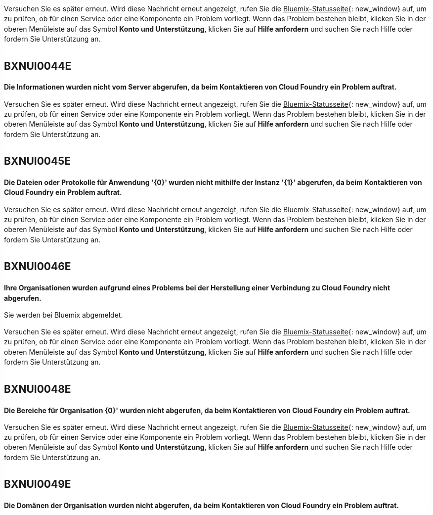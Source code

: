 Versuchen Sie es später erneut. Wird diese Nachricht erneut angezeigt, rufen Sie die [Bluemix-Statusseite](https://developer.ibm.com/bluemix/support/#status){: new_window} auf, um zu prüfen, ob für einen Service oder eine Komponente ein Problem vorliegt. Wenn das Problem bestehen bleibt, klicken Sie in der oberen Menüleiste auf das Symbol **Konto und Unterstützung**, klicken Sie auf **Hilfe anfordern** und suchen Sie nach Hilfe oder fordern Sie Unterstützung an.




		
## BXNUI0044E
**Die Informationen wurden nicht vom Server abgerufen, da beim Kontaktieren von Cloud Foundry ein Problem auftrat.** 

Versuchen Sie es später erneut. Wird diese Nachricht erneut angezeigt, rufen Sie die [Bluemix-Statusseite](https://developer.ibm.com/bluemix/support/#status){: new_window} auf, um zu prüfen, ob für einen Service oder eine Komponente ein Problem vorliegt. Wenn das Problem bestehen bleibt, klicken Sie in der oberen Menüleiste auf das Symbol **Konto und Unterstützung**, klicken Sie auf **Hilfe anfordern** und suchen Sie nach Hilfe oder fordern Sie Unterstützung an.
		
## BXNUI0045E 
**Die Dateien oder Protokolle für Anwendung '{0}' wurden nicht mithilfe der Instanz '{1}' abgerufen, da beim Kontaktieren von Cloud Foundry ein Problem auftrat.** 

Versuchen Sie es später erneut. Wird diese Nachricht erneut angezeigt, rufen Sie die [Bluemix-Statusseite](https://developer.ibm.com/bluemix/support/#status){: new_window} auf, um zu prüfen, ob für einen Service oder eine Komponente ein Problem vorliegt. Wenn das Problem bestehen bleibt, klicken Sie in der oberen Menüleiste auf das Symbol **Konto und Unterstützung**, klicken Sie auf **Hilfe anfordern** und suchen Sie nach Hilfe oder fordern Sie Unterstützung an.

## BXNUI0046E
**Ihre Organisationen wurden aufgrund eines Problems bei der Herstellung einer Verbindung zu Cloud Foundry nicht abgerufen.** 

Sie werden bei Bluemix abgemeldet.

Versuchen Sie es später erneut. Wird diese Nachricht erneut angezeigt, rufen Sie die [Bluemix-Statusseite](https://developer.ibm.com/bluemix/support/#status){: new_window} auf, um zu prüfen, ob für einen Service oder eine Komponente ein Problem vorliegt. Wenn das Problem bestehen bleibt, klicken Sie in der oberen Menüleiste auf das Symbol **Konto und Unterstützung**, klicken Sie auf **Hilfe anfordern** und suchen Sie nach Hilfe oder fordern Sie Unterstützung an.

## BXNUI0048E
**Die Bereiche für Organisation {0}' wurden nicht abgerufen, da beim Kontaktieren von Cloud Foundry ein Problem auftrat.** 

Versuchen Sie es später erneut. Wird diese Nachricht erneut angezeigt, rufen Sie die [Bluemix-Statusseite](https://developer.ibm.com/bluemix/support/#status){: new_window} auf, um zu prüfen, ob für einen Service oder eine Komponente ein Problem vorliegt. Wenn das Problem bestehen bleibt, klicken Sie in der oberen Menüleiste auf das Symbol **Konto und Unterstützung**, klicken Sie auf **Hilfe anfordern** und suchen Sie nach Hilfe oder fordern Sie Unterstützung an.

## BXNUI0049E
**Die Domänen der Organisation wurden nicht abgerufen, da beim Kontaktieren von Cloud Foundry ein Problem auftrat.** 
